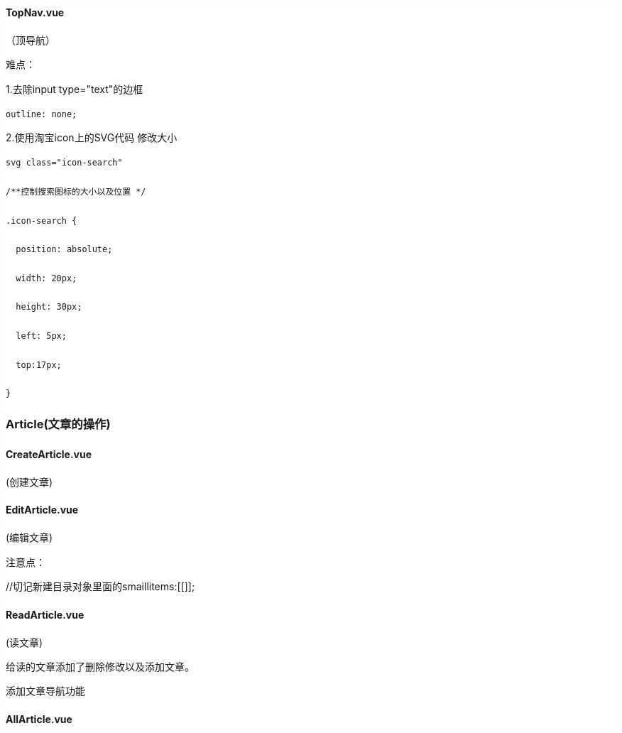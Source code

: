 #### TopNav.vue

（顶导航）

难点：

1.去除input type="text"的边框

```
outline: none;
```

2.使用淘宝icon上的SVG代码 修改大小

```
svg class="icon-search"

/**控制搜索图标的大小以及位置 */

.icon-search {

  position: absolute;

  width: 20px;

  height: 30px;

  left: 5px;

  top:17px;

}
```

### Article(文章的操作)

#### CreateArticle.vue

(创建文章)

#### EditArticle.vue

(编辑文章)

注意点：

//切记新建目录对象里面的smaillitems:[[]];

#### ReadArticle.vue

(读文章)

给读的文章添加了删除修改以及添加文章。

添加文章导航功能

#### AllArticle.vue
